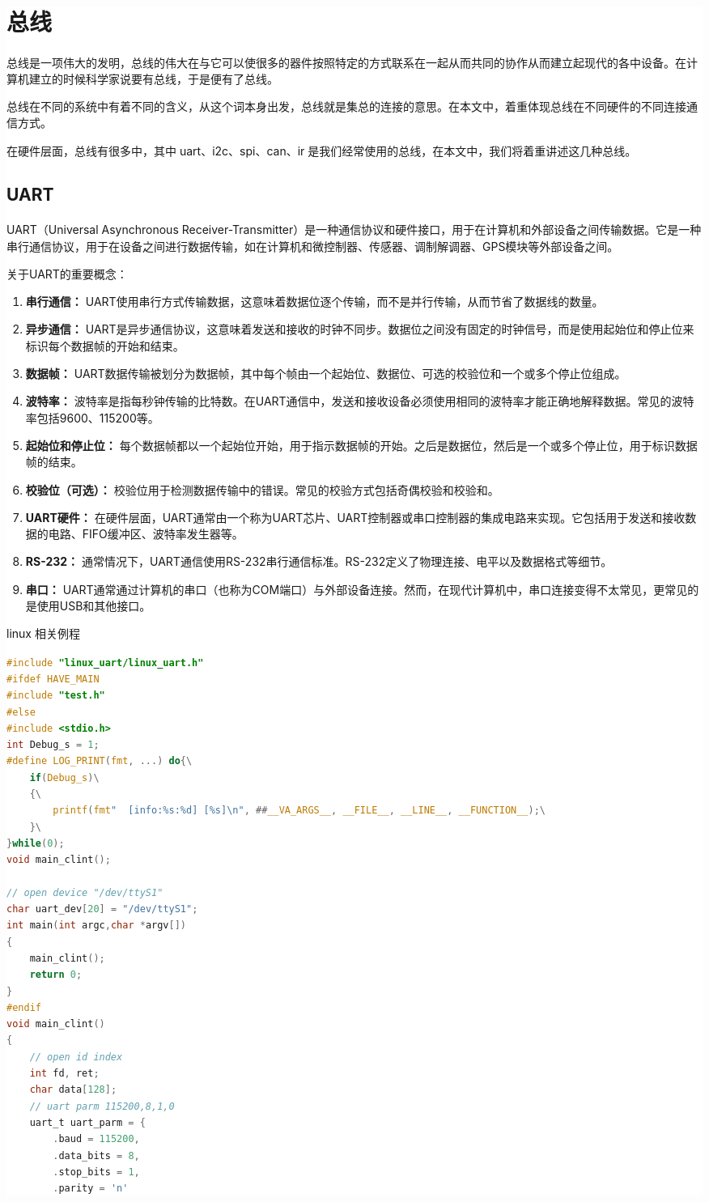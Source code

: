 # 总线
总线是一项伟大的发明，总线的伟大在与它可以使很多的器件按照特定的方式联系在一起从而共同的协作从而建立起现代的各中设备。在计算机建立的时候科学家说要有总线，于是便有了总线。

总线在不同的系统中有着不同的含义，从这个词本身出发，总线就是集总的连接的意思。在本文中，着重体现总线在不同硬件的不同连接通信方式。

在硬件层面，总线有很多中，其中 uart、i2c、spi、can、ir 是我们经常使用的总线，在本文中，我们将着重讲述这几种总线。

## UART

UART（Universal Asynchronous Receiver-Transmitter）是一种通信协议和硬件接口，用于在计算机和外部设备之间传输数据。它是一种串行通信协议，用于在设备之间进行数据传输，如在计算机和微控制器、传感器、调制解调器、GPS模块等外部设备之间。

关于UART的重要概念：

1. **串行通信：** UART使用串行方式传输数据，这意味着数据位逐个传输，而不是并行传输，从而节省了数据线的数量。

2. **异步通信：** UART是异步通信协议，这意味着发送和接收的时钟不同步。数据位之间没有固定的时钟信号，而是使用起始位和停止位来标识每个数据帧的开始和结束。

3. **数据帧：** UART数据传输被划分为数据帧，其中每个帧由一个起始位、数据位、可选的校验位和一个或多个停止位组成。

4. **波特率：** 波特率是指每秒钟传输的比特数。在UART通信中，发送和接收设备必须使用相同的波特率才能正确地解释数据。常见的波特率包括9600、115200等。

5. **起始位和停止位：** 每个数据帧都以一个起始位开始，用于指示数据帧的开始。之后是数据位，然后是一个或多个停止位，用于标识数据帧的结束。

6. **校验位（可选）：** 校验位用于检测数据传输中的错误。常见的校验方式包括奇偶校验和校验和。

7. **UART硬件：** 在硬件层面，UART通常由一个称为UART芯片、UART控制器或串口控制器的集成电路来实现。它包括用于发送和接收数据的电路、FIFO缓冲区、波特率发生器等。

8. **RS-232：** 通常情况下，UART通信使用RS-232串行通信标准。RS-232定义了物理连接、电平以及数据格式等细节。

9. **串口：** UART通常通过计算机的串口（也称为COM端口）与外部设备连接。然而，在现代计算机中，串口连接变得不太常见，更常见的是使用USB和其他接口。

linux 相关例程

```c
#include "linux_uart/linux_uart.h"
#ifdef HAVE_MAIN
#include "test.h"
#else
#include <stdio.h>
int Debug_s = 1;
#define LOG_PRINT(fmt, ...) do{\
	if(Debug_s)\
	{\
		printf(fmt"  [info:%s:%d] [%s]\n", ##__VA_ARGS__, __FILE__, __LINE__, __FUNCTION__);\
	}\
}while(0);
void main_clint();

// open device "/dev/ttyS1"
char uart_dev[20] = "/dev/ttyS1";
int main(int argc,char *argv[])
{
    main_clint();
    return 0;
}
#endif
void main_clint()
{
    // open id index
    int fd, ret;
    char data[128];
    // uart parm 115200,8,1,0
    uart_t uart_parm = {
        .baud = 115200,
        .data_bits = 8,
        .stop_bits = 1,
        .parity = 'n'
```